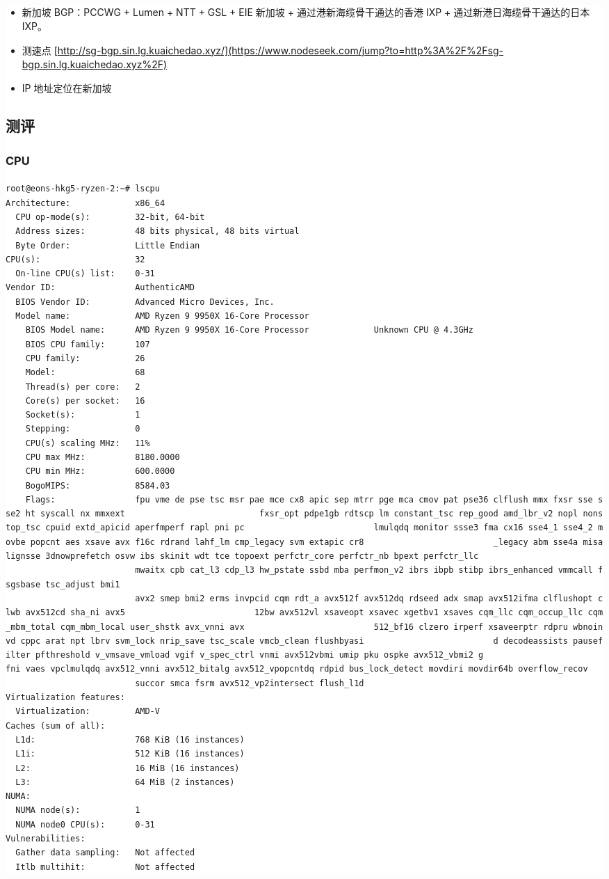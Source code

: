 - 新加坡 BGP：PCCWG + Lumen + NTT + GSL + EIE 新加坡 + 通过港新海缆骨干通达的香港 IXP + 通过新港日海缆骨干通达的日本 IXP。

- 测速点 [http://sg-bgp.sin.lg.kuaichedao.xyz/](https://www.nodeseek.com/jump?to=http%3A%2F%2Fsg-bgp.sin.lg.kuaichedao.xyz%2F)

- IP 地址定位在新加坡

## 测评

### CPU

```shell
root@eons-hkg5-ryzen-2:~# lscpu
Architecture:             x86_64
  CPU op-mode(s):         32-bit, 64-bit
  Address sizes:          48 bits physical, 48 bits virtual
  Byte Order:             Little Endian
CPU(s):                   32
  On-line CPU(s) list:    0-31
Vendor ID:                AuthenticAMD
  BIOS Vendor ID:         Advanced Micro Devices, Inc.
  Model name:             AMD Ryzen 9 9950X 16-Core Processor
    BIOS Model name:      AMD Ryzen 9 9950X 16-Core Processor             Unknown CPU @ 4.3GHz
    BIOS CPU family:      107
    CPU family:           26
    Model:                68
    Thread(s) per core:   2
    Core(s) per socket:   16
    Socket(s):            1
    Stepping:             0
    CPU(s) scaling MHz:   11%
    CPU max MHz:          8180.0000
    CPU min MHz:          600.0000
    BogoMIPS:             8584.03
    Flags:                fpu vme de pse tsc msr pae mce cx8 apic sep mtrr pge mca cmov pat pse36 clflush mmx fxsr sse sse2 ht syscall nx mmxext                           fxsr_opt pdpe1gb rdtscp lm constant_tsc rep_good amd_lbr_v2 nopl nonstop_tsc cpuid extd_apicid aperfmperf rapl pni pc                          lmulqdq monitor ssse3 fma cx16 sse4_1 sse4_2 movbe popcnt aes xsave avx f16c rdrand lahf_lm cmp_legacy svm extapic cr8                          _legacy abm sse4a misalignsse 3dnowprefetch osvw ibs skinit wdt tce topoext perfctr_core perfctr_nb bpext perfctr_llc 
                          mwaitx cpb cat_l3 cdp_l3 hw_pstate ssbd mba perfmon_v2 ibrs ibpb stibp ibrs_enhanced vmmcall fsgsbase tsc_adjust bmi1 
                          avx2 smep bmi2 erms invpcid cqm rdt_a avx512f avx512dq rdseed adx smap avx512ifma clflushopt clwb avx512cd sha_ni avx5                          12bw avx512vl xsaveopt xsavec xgetbv1 xsaves cqm_llc cqm_occup_llc cqm_mbm_total cqm_mbm_local user_shstk avx_vnni avx                          512_bf16 clzero irperf xsaveerptr rdpru wbnoinvd cppc arat npt lbrv svm_lock nrip_save tsc_scale vmcb_clean flushbyasi                          d decodeassists pausefilter pfthreshold v_vmsave_vmload vgif v_spec_ctrl vnmi avx512vbmi umip pku ospke avx512_vbmi2 g                          fni vaes vpclmulqdq avx512_vnni avx512_bitalg avx512_vpopcntdq rdpid bus_lock_detect movdiri movdir64b overflow_recov 
                          succor smca fsrm avx512_vp2intersect flush_l1d
Virtualization features:  
  Virtualization:         AMD-V
Caches (sum of all):      
  L1d:                    768 KiB (16 instances)
  L1i:                    512 KiB (16 instances)
  L2:                     16 MiB (16 instances)
  L3:                     64 MiB (2 instances)
NUMA:                     
  NUMA node(s):           1
  NUMA node0 CPU(s):      0-31
Vulnerabilities:          
  Gather data sampling:   Not affected
  Itlb multihit:          Not affected
```